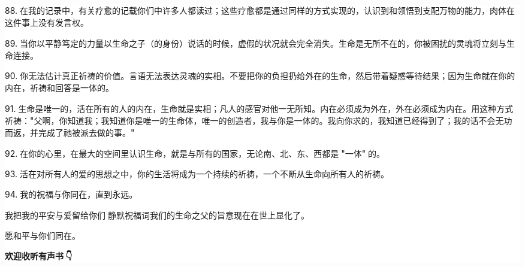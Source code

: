 88\. 在我的记录中，有关疗愈的记载你们中许多人都读过；这些疗愈都是通过同样的方式实现的，认识到和领悟到支配万物的能力，肉体在这件事上没有发言权。

89\. 当你以平静笃定的力量以生命之子（的身份）说话的时候，虚假的状况就会完全消失。生命是无所不在的，你被困扰的灵魂将立刻与生命连接。

90\. 你无法估计真正祈祷的价值。言语无法表达灵魂的实相。不要把你的负担扔给外在的生命，然后带着疑惑等待结果；因为生命就在你的内在，祈祷和回答是一体的。

91\. 生命是唯一的，活在所有的人的内在，生命就是实相；凡人的感官对他一无所知。内在必须成为外在，外在必须成为内在。用这种方式祈祷："父啊，你知道我；我知道你是唯一的生命体，唯一的创造者，我与你是一体的。我向你求的，我知道已经得到了；我的话不会无功而返，并完成了祂被派去做的事。"

92\. 在你的心里，在最大的空间里认识生命，就是与所有的国家，无论南、北、东、西都是 "一体" 的。

93\. 活在对所有人的爱的思想之中，你的生活将成为一个持续的祈祷，一个不断从生命向所有人的祈祷。

94\. 我的祝福与你同在，直到永远。

我把我的平安与爱留给你们 静默祝福词我们的生命之父的旨意现在在世上显化了。

愿和平与你们同在。



**欢迎收听有声书 👇**
